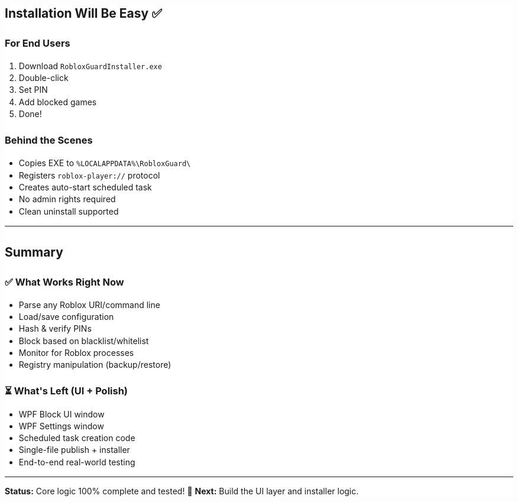 
## Installation Will Be Easy ✅

### For End Users
1. Download `RobloxGuardInstaller.exe`
2. Double-click
3. Set PIN
4. Add blocked games
5. Done!

### Behind the Scenes
- Copies EXE to `%LOCALAPPDATA%\RobloxGuard\`
- Registers `roblox-player://` protocol
- Creates auto-start scheduled task
- No admin rights required
- Clean uninstall supported

---

## Summary

### ✅ What Works Right Now
- Parse any Roblox URI/command line
- Load/save configuration
- Hash & verify PINs
- Block based on blacklist/whitelist
- Monitor for Roblox processes
- Registry manipulation (backup/restore)

### ⏳ What's Left (UI + Polish)
- WPF Block UI window
- WPF Settings window
- Scheduled task creation code
- Single-file publish + installer
- End-to-end real-world testing

---

**Status:** Core logic 100% complete and tested! 🚀
**Next:** Build the UI layer and installer logic.
